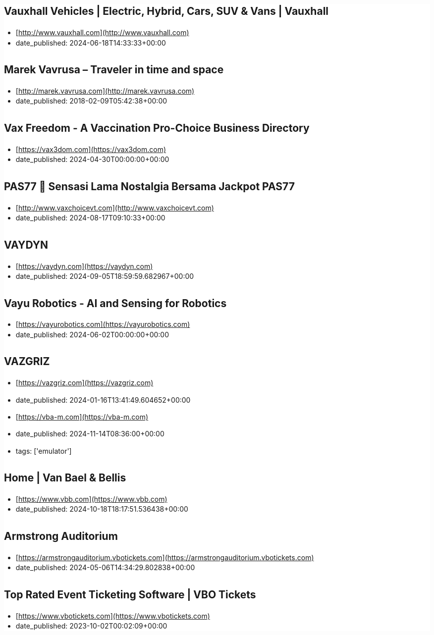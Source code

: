  ## Vauxhall Vehicles | Electric, Hybrid, Cars, SUV & Vans | Vauxhall
 - [http://www.vauxhall.com](http://www.vauxhall.com)
 - date_published: 2024-06-18T14:33:33+00:00

 ## Marek Vavrusa – Traveler in time and space
 - [http://marek.vavrusa.com](http://marek.vavrusa.com)
 - date_published: 2018-02-09T05:42:38+00:00

 ## Vax Freedom - A Vaccination Pro-Choice Business Directory
 - [https://vax3dom.com](https://vax3dom.com)
 - date_published: 2024-04-30T00:00:00+00:00

 ## PAS77 🤩 Sensasi Lama Nostalgia Bersama Jackpot PAS77
 - [http://www.vaxchoicevt.com](http://www.vaxchoicevt.com)
 - date_published: 2024-08-17T09:10:33+00:00

 ## VAYDYN
 - [https://vaydyn.com](https://vaydyn.com)
 - date_published: 2024-09-05T18:59:59.682967+00:00

 ## Vayu Robotics - AI and Sensing for Robotics
 - [https://vayurobotics.com](https://vayurobotics.com)
 - date_published: 2024-06-02T00:00:00+00:00

 ## VAZGRIZ
 - [https://vazgriz.com](https://vazgriz.com)
 - date_published: 2024-01-16T13:41:49.604652+00:00

 - [https://vba-m.com](https://vba-m.com)
 - date_published: 2024-11-14T08:36:00+00:00
 - tags: ['emulator']

 ## Home | Van Bael & Bellis
 - [https://www.vbb.com](https://www.vbb.com)
 - date_published: 2024-10-18T18:17:51.536438+00:00

 ## Armstrong Auditorium
 - [https://armstrongauditorium.vbotickets.com](https://armstrongauditorium.vbotickets.com)
 - date_published: 2024-05-06T14:34:29.802838+00:00

 ## Top Rated Event Ticketing Software | VBO Tickets
 - [https://www.vbotickets.com](https://www.vbotickets.com)
 - date_published: 2023-10-02T00:02:09+00:00

